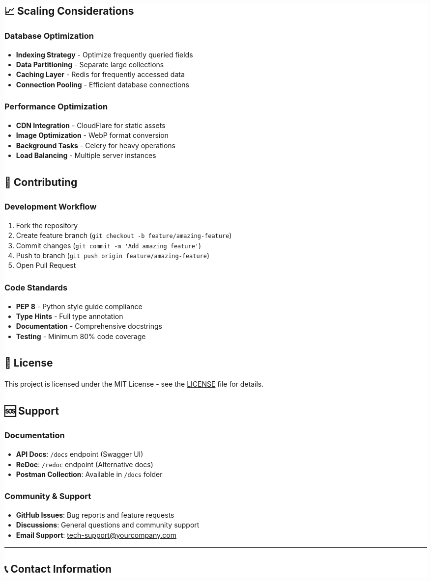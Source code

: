 ## 📈 Scaling Considerations

### Database Optimization
- **Indexing Strategy** - Optimize frequently queried fields
- **Data Partitioning** - Separate large collections
- **Caching Layer** - Redis for frequently accessed data
- **Connection Pooling** - Efficient database connections

### Performance Optimization
- **CDN Integration** - CloudFlare for static assets
- **Image Optimization** - WebP format conversion
- **Background Tasks** - Celery for heavy operations
- **Load Balancing** - Multiple server instances

## 🤝 Contributing

### Development Workflow
1. Fork the repository
2. Create feature branch (`git checkout -b feature/amazing-feature`)
3. Commit changes (`git commit -m 'Add amazing feature'`)
4. Push to branch (`git push origin feature/amazing-feature`)
5. Open Pull Request

### Code Standards
- **PEP 8** - Python style guide compliance
- **Type Hints** - Full type annotation
- **Documentation** - Comprehensive docstrings
- **Testing** - Minimum 80% code coverage

## 📄 License

This project is licensed under the MIT License - see the [LICENSE](LICENSE) file for details.

## 🆘 Support

### Documentation
- **API Docs**: `/docs` endpoint (Swagger UI)
- **ReDoc**: `/redoc` endpoint (Alternative docs)
- **Postman Collection**: Available in `/docs` folder

### Community & Support
- **GitHub Issues**: Bug reports and feature requests
- **Discussions**: General questions and community support
- **Email Support**: tech-support@yourcompany.com

---

## 📞 Contact Information
